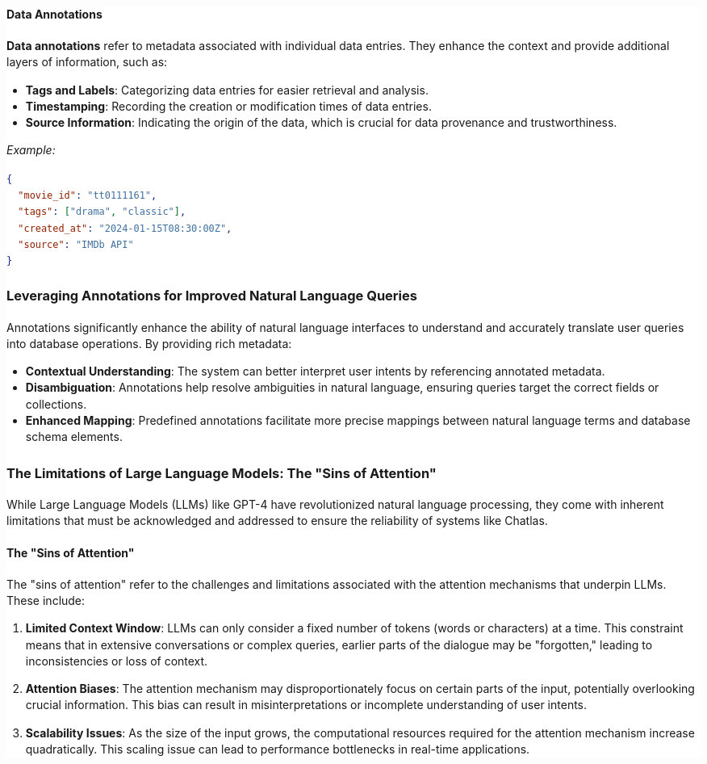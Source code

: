 #### Data Annotations

**Data annotations** refer to metadata associated with individual data entries. They enhance the context and provide additional layers of information, such as:

- **Tags and Labels**: Categorizing data entries for easier retrieval and analysis.
- **Timestamping**: Recording the creation or modification times of data entries.
- **Source Information**: Indicating the origin of the data, which is crucial for data provenance and trustworthiness.

*Example:*

```json
{
  "movie_id": "tt0111161",
  "tags": ["drama", "classic"],
  "created_at": "2024-01-15T08:30:00Z",
  "source": "IMDb API"
}
```

### Leveraging Annotations for Improved Natural Language Queries

Annotations significantly enhance the ability of natural language interfaces to understand and accurately translate user queries into database operations. By providing rich metadata:

- **Contextual Understanding**: The system can better interpret user intents by referencing annotated metadata.
- **Disambiguation**: Annotations help resolve ambiguities in natural language, ensuring queries target the correct fields or collections.
- **Enhanced Mapping**: Predefined annotations facilitate more precise mappings between natural language terms and database schema elements.

### The Limitations of Large Language Models: The "Sins of Attention"

While Large Language Models (LLMs) like GPT-4 have revolutionized natural language processing, they come with inherent limitations that must be acknowledged and addressed to ensure the reliability of systems like Chatlas.

#### The "Sins of Attention"

The "sins of attention" refer to the challenges and limitations associated with the attention mechanisms that underpin LLMs. These include:

1. **Limited Context Window**: LLMs can only consider a fixed number of tokens (words or characters) at a time. This constraint means that in extensive conversations or complex queries, earlier parts of the dialogue may be "forgotten," leading to inconsistencies or loss of context.

2. **Attention Biases**: The attention mechanism may disproportionately focus on certain parts of the input, potentially overlooking crucial information. This bias can result in misinterpretations or incomplete understanding of user intents.

3. **Scalability Issues**: As the size of the input grows, the computational resources required for the attention mechanism increase quadratically. This scaling issue can lead to performance bottlenecks in real-time applications.
